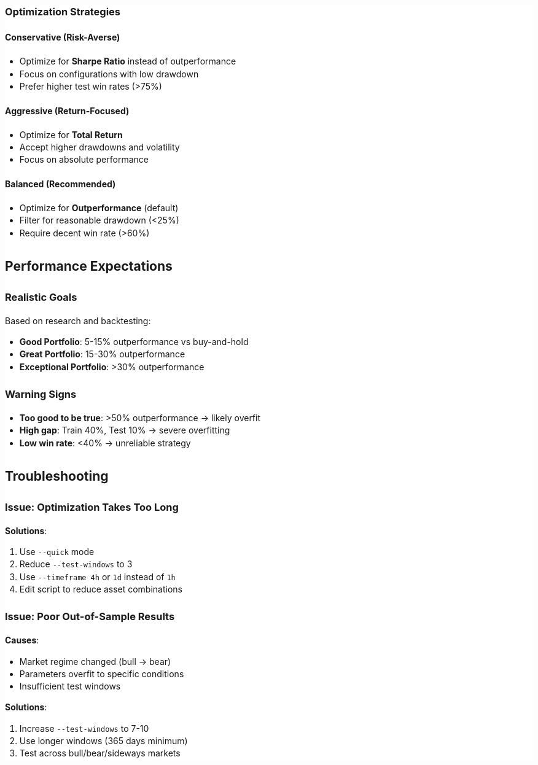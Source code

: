 ### Optimization Strategies

#### Conservative (Risk-Averse)
- Optimize for **Sharpe Ratio** instead of outperformance
- Focus on configurations with low drawdown
- Prefer higher test win rates (>75%)

#### Aggressive (Return-Focused)
- Optimize for **Total Return**
- Accept higher drawdowns and volatility
- Focus on absolute performance

#### Balanced (Recommended)
- Optimize for **Outperformance** (default)
- Filter for reasonable drawdown (<25%)
- Require decent win rate (>60%)

## Performance Expectations

### Realistic Goals

Based on research and backtesting:

- **Good Portfolio**: 5-15% outperformance vs buy-and-hold
- **Great Portfolio**: 15-30% outperformance
- **Exceptional Portfolio**: >30% outperformance

### Warning Signs

- **Too good to be true**: >50% outperformance → likely overfit
- **High gap**: Train 40%, Test 10% → severe overfitting
- **Low win rate**: <40% → unreliable strategy

## Troubleshooting

### Issue: Optimization Takes Too Long

**Solutions**:
1. Use `--quick` mode
2. Reduce `--test-windows` to 3
3. Use `--timeframe 4h` or `1d` instead of `1h`
4. Edit script to reduce asset combinations

### Issue: Poor Out-of-Sample Results

**Causes**:
- Market regime changed (bull → bear)
- Parameters overfit to specific conditions
- Insufficient test windows

**Solutions**:
1. Increase `--test-windows` to 7-10
2. Use longer windows (365 days minimum)
3. Test across bull/bear/sideways markets
